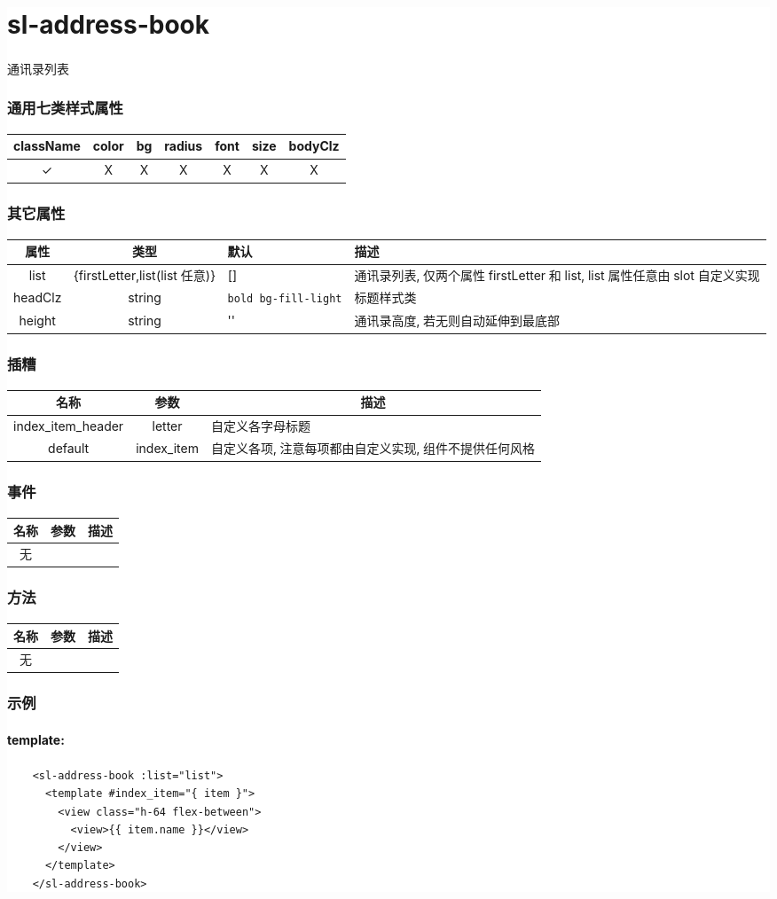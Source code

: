 # sl-address-book

通讯录列表

### 通用七类样式属性

| className | color |  bg   | radius | font  | size  | bodyClz |
| :-------: | :---: | :---: | :----: | :---: | :---: | :-----: |
| &#10003;  | &Chi; | &Chi; | &Chi;  | &Chi; | &Chi; |  &Chi;  |

### 其它属性

|  属性   |             类型              | 默认                 | 描述                                                                        |
| :-----: | :---------------------------: | :------------------- | :-------------------------------------------------------------------------- |
|  list   | {firstLetter,list(list 任意)} | []                   | 通讯录列表, 仅两个属性 firstLetter 和 list, list 属性任意由 slot 自定义实现 |
| headClz |            string             | `bold bg-fill-light` | 标题样式类                                                                  |
| height  |            string             | ''                   | 通讯录高度, 若无则自动延伸到最底部                                          |

### 插糟

|       名称        |    参数    | 描述                                                   |
| :---------------: | :--------: | ------------------------------------------------------ |
| index_item_header |   letter   | 自定义各字母标题                                       |
|      default      | index_item | 自定义各项, 注意每项都由自定义实现, 组件不提供任何风格 |

### 事件

| 名称 | 参数 | 描述 |
| :--: | :--: | ---- |
|  无  |      |      |

### 方法

| 名称 | 参数 | 描述 |
| :--: | :--: | ---- |
|  无  |      |      |

### 示例

#### template:

```
    <sl-address-book :list="list">
      <template #index_item="{ item }">
        <view class="h-64 flex-between">
          <view>{{ item.name }}</view>
        </view>
      </template>
    </sl-address-book>
```
